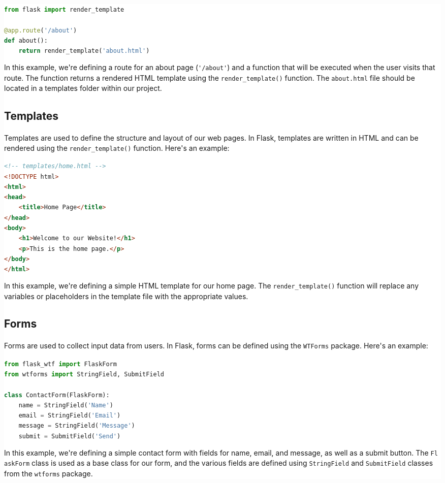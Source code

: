 ```python
from flask import render_template

@app.route('/about')
def about():
    return render_template('about.html')
```

In this example, we're defining a route for an about page (`'/about'`) and a function that will be executed when the user visits that route. The function returns a rendered HTML template using the `render_template()` function. The `about.html` file should be located in a templates folder within our project.

## Templates

Templates are used to define the structure and layout of our web pages. In Flask, templates are written in HTML and can be rendered using the `render_template()` function. Here's an example:

```html
<!-- templates/home.html -->
<!DOCTYPE html>
<html>
<head>
    <title>Home Page</title>
</head>
<body>
    <h1>Welcome to our Website!</h1>
    <p>This is the home page.</p>
</body>
</html>
```

In this example, we're defining a simple HTML template for our home page. The `render_template()` function will replace any variables or placeholders in the template file with the appropriate values.

## Forms

Forms are used to collect input data from users. In Flask, forms can be defined using the `WTForms` package. Here's an example:

```python
from flask_wtf import FlaskForm
from wtforms import StringField, SubmitField

class ContactForm(FlaskForm):
    name = StringField('Name')
    email = StringField('Email')
    message = StringField('Message')
    submit = SubmitField('Send')
```

In this example, we're defining a simple contact form with fields for name, email, and message, as well as a submit button. The `FlaskForm` class is used as a base class for our form, and the various fields are defined using `StringField` and `SubmitField` classes from the `wtforms` package.
